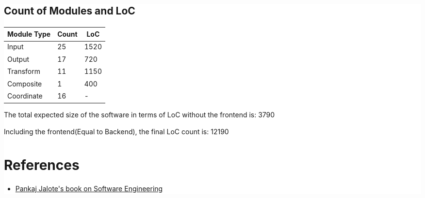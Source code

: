 
## Count of Modules and LoC

| Module Type | Count | LoC  |
| ----------- | ----- | ---- |
| Input       | 25    | 1520 |
| Output      | 17    | 720  |
| Transform   | 11    | 1150 |
| Composite   | 1     | 400  |
| Coordinate  | 16    | -    |

The total expected size of the software in terms of LoC without the frontend is: 3790

Including the frontend(Equal to Backend), the final LoC count is: 12190

# References

- [Pankaj Jalote's book on Software Engineering](https://books.google.co.in/books?id=M-mhFtxaaskC&printsec=copyright&redir_esc=y#v=onepage&q&f=false)
